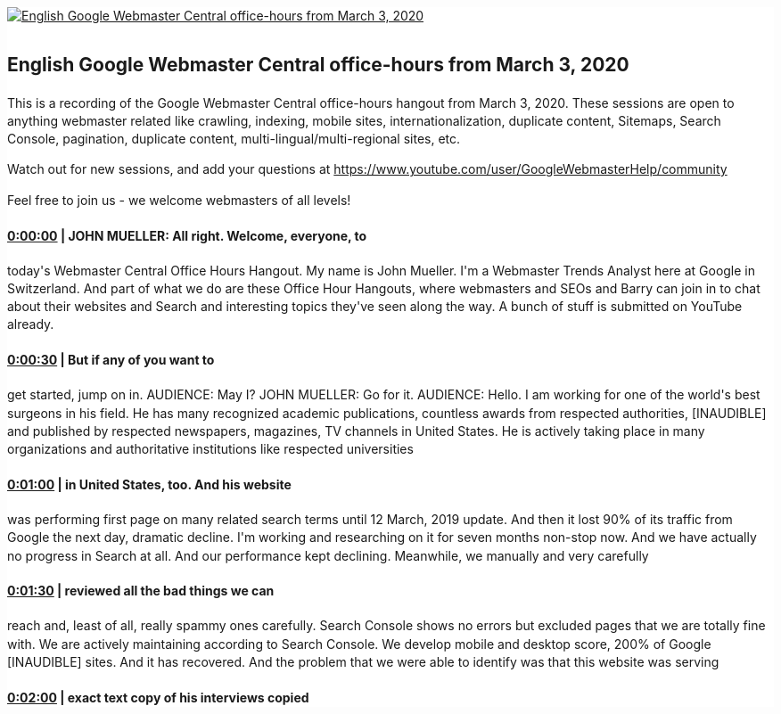 [![English Google Webmaster Central office-hours from March 3, 2020](https://i.ytimg.com/vi/H6q-pnFjAHw/maxresdefault.jpg)](https://www.youtube.com/watch?v=H6q-pnFjAHw)

## English Google Webmaster Central office-hours from March 3, 2020

This is a recording of the Google Webmaster Central office-hours hangout from March 3, 2020. These sessions are open to anything webmaster related like crawling, indexing, mobile sites, internationalization, duplicate content, Sitemaps, Search Console, pagination, duplicate content, multi-lingual/multi-regional sites, etc. 



Watch out for new sessions, and add your questions at https://www.youtube.com/user/GoogleWebmasterHelp/community



Feel free to join us - we welcome webmasters of all levels!



#### [0:00:00](https://www.youtube.com/watch?v=H6q-pnFjAHw&t=0) |  JOHN MUELLER: All right. Welcome, everyone, to

today's Webmaster Central Office Hours Hangout. My name is John Mueller. I'm a Webmaster Trends Analyst here at Google in Switzerland. And part of what we do are these Office Hour Hangouts, where webmasters and SEOs and Barry can join in to chat about their websites and Search and interesting topics they've seen along the way. A bunch of stuff is submitted on YouTube already.  

#### [0:00:30](https://www.youtube.com/watch?v=H6q-pnFjAHw&t=30) |  But if any of you want to

get started, jump on in. AUDIENCE: May I? JOHN MUELLER: Go for it. AUDIENCE: Hello. I am working for one of the world's best surgeons in his field. He has many recognized academic publications, countless awards from respected authorities, [INAUDIBLE] and published by respected newspapers, magazines, TV channels in United States. He is actively taking place in many organizations and authoritative institutions like respected universities  

#### [0:01:00](https://www.youtube.com/watch?v=H6q-pnFjAHw&t=60) |  in United States, too. And his website

was performing first page on many related search terms until 12 March, 2019 update. And then it lost 90% of its traffic from Google the next day, dramatic decline. I'm working and researching on it for seven months non-stop now. And we have actually no progress in Search at all. And our performance kept declining. Meanwhile, we manually and very carefully  

#### [0:01:30](https://www.youtube.com/watch?v=H6q-pnFjAHw&t=90) |  reviewed all the bad things we can

reach and, least of all, really spammy ones carefully. Search Console shows no errors but excluded pages that we are totally fine with. We are actively maintaining according to Search Console. We develop mobile and desktop score, 200% of Google [INAUDIBLE] sites. And it has recovered. And the problem that we were able to identify was that this website was serving  

#### [0:02:00](https://www.youtube.com/watch?v=H6q-pnFjAHw&t=120) |  exact text copy of his interviews copied
